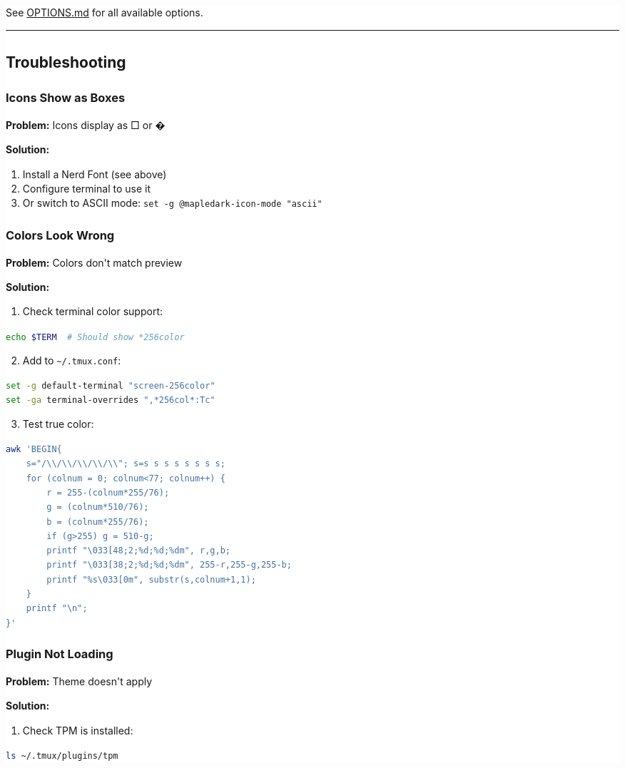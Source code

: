 See [OPTIONS.md](OPTIONS.md) for all available options.

---

## Troubleshooting

### Icons Show as Boxes

**Problem:** Icons display as □ or �

**Solution:**
1. Install a Nerd Font (see above)
2. Configure terminal to use it
3. Or switch to ASCII mode: `set -g @mapledark-icon-mode "ascii"`

### Colors Look Wrong

**Problem:** Colors don't match preview

**Solution:**
1. Check terminal color support:
```bash
echo $TERM  # Should show *256color
```

2. Add to `~/.tmux.conf`:
```bash
set -g default-terminal "screen-256color"
set -ga terminal-overrides ",*256col*:Tc"
```

3. Test true color:
```bash
awk 'BEGIN{
    s="/\\/\\/\\/\\/\\"; s=s s s s s s s s;
    for (colnum = 0; colnum<77; colnum++) {
        r = 255-(colnum*255/76);
        g = (colnum*510/76);
        b = (colnum*255/76);
        if (g>255) g = 510-g;
        printf "\033[48;2;%d;%d;%dm", r,g,b;
        printf "\033[38;2;%d;%d;%dm", 255-r,255-g,255-b;
        printf "%s\033[0m", substr(s,colnum+1,1);
    }
    printf "\n";
}'
```

### Plugin Not Loading

**Problem:** Theme doesn't apply

**Solution:**
1. Check TPM is installed:
```bash
ls ~/.tmux/plugins/tpm
```
